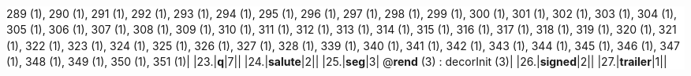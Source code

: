 289 (1), 290 (1), 291 (1), 292 (1), 293 (1), 294 (1), 295 (1), 296 (1), 297 (1), 298 (1), 299 (1), 300 (1), 301 (1), 302 (1), 303 (1), 304 (1), 305 (1), 306 (1), 307 (1), 308 (1), 309 (1), 310 (1), 311 (1), 312 (1), 313 (1), 314 (1), 315 (1), 316 (1), 317 (1), 318 (1), 319 (1), 320 (1), 321 (1), 322 (1), 323 (1), 324 (1), 325 (1), 326 (1), 327 (1), 328 (1), 339 (1), 340 (1), 341 (1), 342 (1), 343 (1), 344 (1), 345 (1), 346 (1), 347 (1), 348 (1), 349 (1), 350 (1), 351 (1)|
|23.|__q__|7||
|24.|__salute__|2||
|25.|__seg__|3| @__rend__ (3) : decorInit (3)|
|26.|__signed__|2||
|27.|__trailer__|1||
